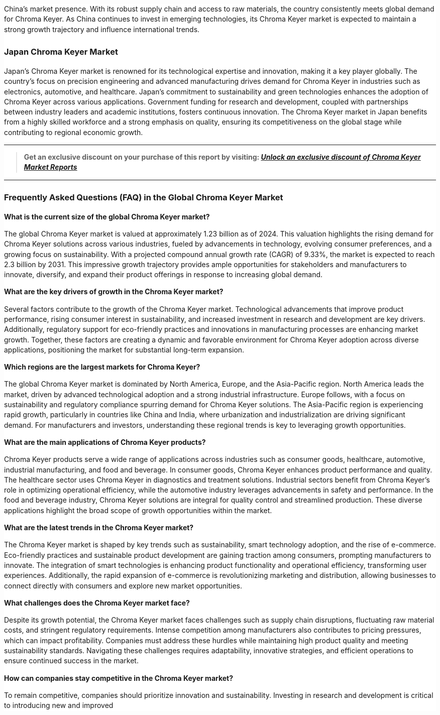 China&rsquo;s market presence. With its robust supply chain and access to raw materials, the country consistently meets global demand for Chroma Keyer. As China continues to invest in emerging technologies, its Chroma Keyer market is expected to maintain a strong growth trajectory and influence international trends.</p><h3>Japan Chroma Keyer Market</h3><p>Japan&rsquo;s Chroma Keyer market is renowned for its technological expertise and innovation, making it a key player globally. The country&rsquo;s focus on precision engineering and advanced manufacturing drives demand for Chroma Keyer in industries such as electronics, automotive, and healthcare. Japan&rsquo;s commitment to sustainability and green technologies enhances the adoption of Chroma Keyer across various applications. Government funding for research and development, coupled with partnerships between industry leaders and academic institutions, fosters continuous innovation. The Chroma Keyer market in Japan benefits from a highly skilled workforce and a strong emphasis on quality, ensuring its competitiveness on the global stage while contributing to regional economic growth.</p><hr /><blockquote><p><strong>Get an exclusive discount on your purchase of this report by visiting: <em><a href="://marketresearchpulse.com/ask-for-discount/95308?utm_source=Github&amp;utm_medium=019">Unlock an exclusive discount of Chroma Keyer Market Reports</a></em>&nbsp;</strong></p></blockquote><hr /><h3>Frequently Asked Questions (FAQ) in the Global Chroma Keyer Market</h3><p><strong>What is the current size of the global Chroma Keyer market?</strong></p><p>The global Chroma Keyer market is valued at approximately 1.23 billion as of 2024. This valuation highlights the rising demand for Chroma Keyer solutions across various industries, fueled by advancements in technology, evolving consumer preferences, and a growing focus on sustainability. With a projected compound annual growth rate (CAGR) of 9.33%, the market is expected to reach 2.3 billion by 2031. This impressive growth trajectory provides ample opportunities for stakeholders and manufacturers to innovate, diversify, and expand their product offerings in response to increasing global demand.</p><p><strong>What are the key drivers of growth in the Chroma Keyer market?</strong></p><p>Several factors contribute to the growth of the Chroma Keyer market. Technological advancements that improve product performance, rising consumer interest in sustainability, and increased investment in research and development are key drivers. Additionally, regulatory support for eco-friendly practices and innovations in manufacturing processes are enhancing market growth. Together, these factors are creating a dynamic and favorable environment for Chroma Keyer adoption across diverse applications, positioning the market for substantial long-term expansion.</p><p><strong>Which regions are the largest markets for Chroma Keyer?</strong></p><p>The global Chroma Keyer market is dominated by North America, Europe, and the Asia-Pacific region. North America leads the market, driven by advanced technological adoption and a strong industrial infrastructure. Europe follows, with a focus on sustainability and regulatory compliance spurring demand for Chroma Keyer solutions. The Asia-Pacific region is experiencing rapid growth, particularly in countries like China and India, where urbanization and industrialization are driving significant demand. For manufacturers and investors, understanding these regional trends is key to leveraging growth opportunities.</p><p><strong>What are the main applications of Chroma Keyer products?</strong></p><p>Chroma Keyer products serve a wide range of applications across industries such as consumer goods, healthcare, automotive, industrial manufacturing, and food and beverage. In consumer goods, Chroma Keyer enhances product performance and quality. The healthcare sector uses Chroma Keyer in diagnostics and treatment solutions. Industrial sectors benefit from Chroma Keyer&rsquo;s role in optimizing operational efficiency, while the automotive industry leverages advancements in safety and performance. In the food and beverage industry, Chroma Keyer solutions are integral for quality control and streamlined production. These diverse applications highlight the broad scope of growth opportunities within the market.</p><p><strong>What are the latest trends in the Chroma Keyer market?</strong></p><p>The Chroma Keyer market is shaped by key trends such as sustainability, smart technology adoption, and the rise of e-commerce. Eco-friendly practices and sustainable product development are gaining traction among consumers, prompting manufacturers to innovate. The integration of smart technologies is enhancing product functionality and operational efficiency, transforming user experiences. Additionally, the rapid expansion of e-commerce is revolutionizing marketing and distribution, allowing businesses to connect directly with consumers and explore new market opportunities.</p><p><strong>What challenges does the Chroma Keyer market face?</strong></p><p>Despite its growth potential, the Chroma Keyer market faces challenges such as supply chain disruptions, fluctuating raw material costs, and stringent regulatory requirements. Intense competition among manufacturers also contributes to pricing pressures, which can impact profitability. Companies must address these hurdles while maintaining high product quality and meeting sustainability standards. Navigating these challenges requires adaptability, innovative strategies, and efficient operations to ensure continued success in the market.</p><p><strong>How can companies stay competitive in the Chroma Keyer market?</strong></p><p>To remain competitive, companies should prioritize innovation and sustainability. Investing in research and development is critical to introducing new and improved